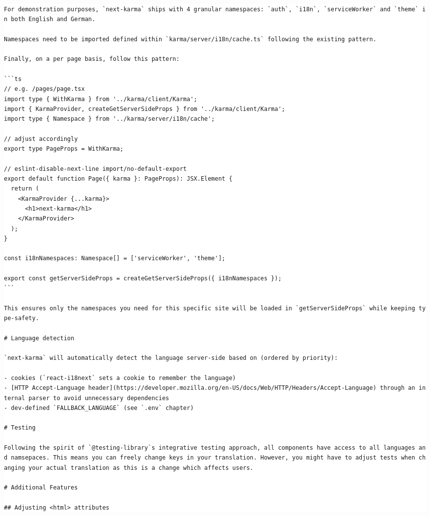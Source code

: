     For demonstration purposes, `next-karma` ships with 4 granular namespaces: `auth`, `i18n`, `serviceWorker` and `theme` in both English and German.
    
    Namespaces need to be imported defined within `karma/server/i18n/cache.ts` following the existing pattern.
    
    Finally, on a per page basis, follow this pattern:

    ```ts
    // e.g. /pages/page.tsx
    import type { WithKarma } from '../karma/client/Karma';
    import { KarmaProvider, createGetServerSideProps } from '../karma/client/Karma';
    import type { Namespace } from '../karma/server/i18n/cache';

    // adjust accordingly
    export type PageProps = WithKarma;

    // eslint-disable-next-line import/no-default-export
    export default function Page({ karma }: PageProps): JSX.Element {
      return (
        <KarmaProvider {...karma}>
          <h1>next-karma</h1>
        </KarmaProvider>
      );
    }

    const i18nNamespaces: Namespace[] = ['serviceWorker', 'theme'];

    export const getServerSideProps = createGetServerSideProps({ i18nNamespaces });
    ```

    This ensures only the namespaces you need for this specific site will be loaded in `getServerSideProps` while keeping type-safety.

    # Language detection

    `next-karma` will automatically detect the language server-side based on (ordered by priority):

    - cookies (`react-i18next` sets a cookie to remember the language)
    - [HTTP Accept-Language header](https://developer.mozilla.org/en-US/docs/Web/HTTP/Headers/Accept-Language) through an internal parser to avoid unnecessary dependencies
    - dev-defined `FALLBACK_LANGUAGE` (see `.env` chapter)

    # Testing
    
    Following the spirit of `@testing-library`s integrative testing approach, all components have access to all languages and namsepaces. This means you can freely change keys in your translation. However, you might have to adjust tests when changing your actual translation as this is a change which affects users.

    # Additional Features
    
    ## Adjusting <html> attributes
